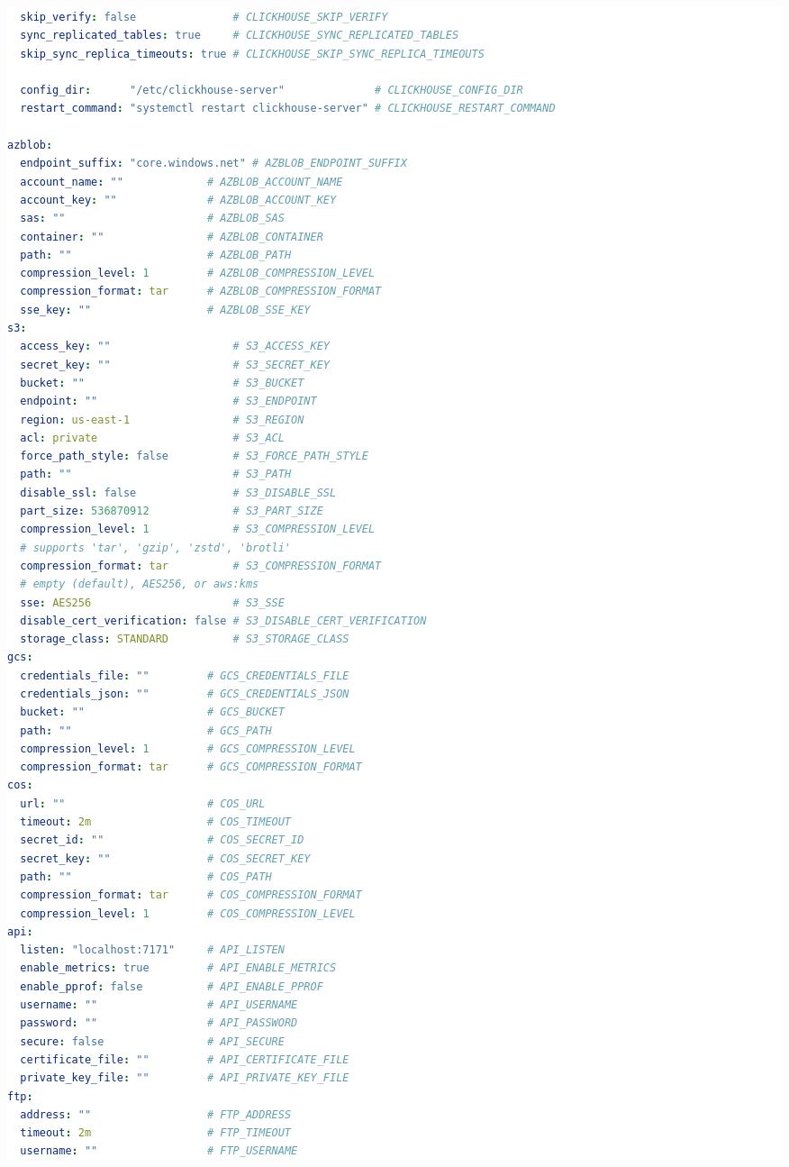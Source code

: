 ```yaml
  skip_verify: false               # CLICKHOUSE_SKIP_VERIFY
  sync_replicated_tables: true     # CLICKHOUSE_SYNC_REPLICATED_TABLES
  skip_sync_replica_timeouts: true # CLICKHOUSE_SKIP_SYNC_REPLICA_TIMEOUTS
  
  config_dir:      "/etc/clickhouse-server"              # CLICKHOUSE_CONFIG_DIR
  restart_command: "systemctl restart clickhouse-server" # CLICKHOUSE_RESTART_COMMAND

azblob:
  endpoint_suffix: "core.windows.net" # AZBLOB_ENDPOINT_SUFFIX
  account_name: ""             # AZBLOB_ACCOUNT_NAME
  account_key: ""              # AZBLOB_ACCOUNT_KEY
  sas: ""                      # AZBLOB_SAS
  container: ""                # AZBLOB_CONTAINER
  path: ""                     # AZBLOB_PATH
  compression_level: 1         # AZBLOB_COMPRESSION_LEVEL
  compression_format: tar      # AZBLOB_COMPRESSION_FORMAT
  sse_key: ""                  # AZBLOB_SSE_KEY
s3:
  access_key: ""                   # S3_ACCESS_KEY
  secret_key: ""                   # S3_SECRET_KEY
  bucket: ""                       # S3_BUCKET
  endpoint: ""                     # S3_ENDPOINT
  region: us-east-1                # S3_REGION
  acl: private                     # S3_ACL
  force_path_style: false          # S3_FORCE_PATH_STYLE
  path: ""                         # S3_PATH
  disable_ssl: false               # S3_DISABLE_SSL
  part_size: 536870912             # S3_PART_SIZE
  compression_level: 1             # S3_COMPRESSION_LEVEL
  # supports 'tar', 'gzip', 'zstd', 'brotli'
  compression_format: tar          # S3_COMPRESSION_FORMAT
  # empty (default), AES256, or aws:kms
  sse: AES256                      # S3_SSE
  disable_cert_verification: false # S3_DISABLE_CERT_VERIFICATION
  storage_class: STANDARD          # S3_STORAGE_CLASS
gcs:
  credentials_file: ""         # GCS_CREDENTIALS_FILE
  credentials_json: ""         # GCS_CREDENTIALS_JSON
  bucket: ""                   # GCS_BUCKET
  path: ""                     # GCS_PATH
  compression_level: 1         # GCS_COMPRESSION_LEVEL
  compression_format: tar      # GCS_COMPRESSION_FORMAT
cos:
  url: ""                      # COS_URL
  timeout: 2m                  # COS_TIMEOUT
  secret_id: ""                # COS_SECRET_ID
  secret_key: ""               # COS_SECRET_KEY
  path: ""                     # COS_PATH
  compression_format: tar      # COS_COMPRESSION_FORMAT
  compression_level: 1         # COS_COMPRESSION_LEVEL
api:
  listen: "localhost:7171"     # API_LISTEN
  enable_metrics: true         # API_ENABLE_METRICS
  enable_pprof: false          # API_ENABLE_PPROF
  username: ""                 # API_USERNAME
  password: ""                 # API_PASSWORD
  secure: false                # API_SECURE
  certificate_file: ""         # API_CERTIFICATE_FILE
  private_key_file: ""         # API_PRIVATE_KEY_FILE
ftp:
  address: ""                  # FTP_ADDRESS
  timeout: 2m                  # FTP_TIMEOUT
  username: ""                 # FTP_USERNAME
```